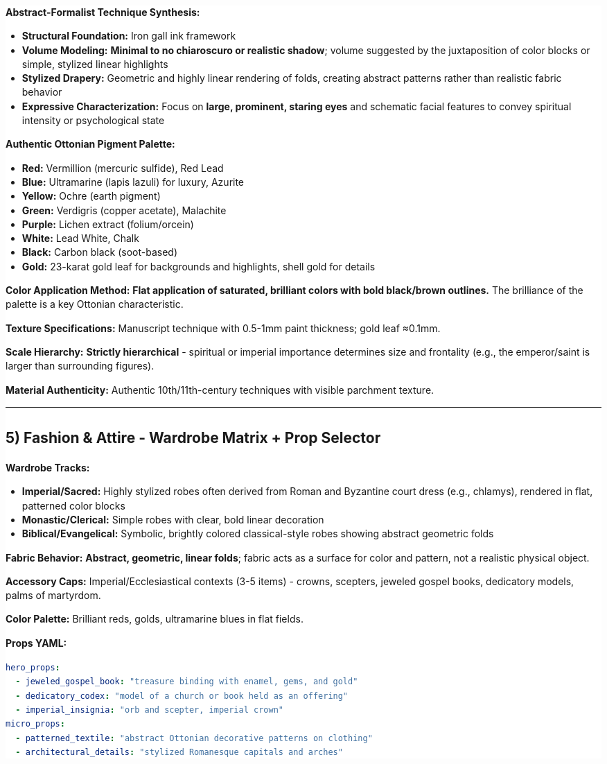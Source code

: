 **Abstract-Formalist Technique Synthesis:**

- **Structural Foundation:** Iron gall ink framework
- **Volume Modeling:** **Minimal to no chiaroscuro or realistic shadow**; volume suggested by the juxtaposition of color blocks or simple, stylized linear highlights
- **Stylized Drapery:** Geometric and highly linear rendering of folds, creating abstract patterns rather than realistic fabric behavior
- **Expressive Characterization:** Focus on **large, prominent, staring eyes** and schematic facial features to convey spiritual intensity or psychological state

**Authentic Ottonian Pigment Palette:**

- **Red:** Vermillion (mercuric sulfide), Red Lead
- **Blue:** Ultramarine (lapis lazuli) for luxury, Azurite
- **Yellow:** Ochre (earth pigment)
- **Green:** Verdigris (copper acetate), Malachite
- **Purple:** Lichen extract (folium/orcein)
- **White:** Lead White, Chalk
- **Black:** Carbon black (soot-based)
- **Gold:** 23-karat gold leaf for backgrounds and highlights, shell gold for details

**Color Application Method:** **Flat application of saturated, brilliant colors with bold black/brown outlines.** The brilliance of the palette is a key Ottonian characteristic.

**Texture Specifications:** Manuscript technique with 0.5-1mm paint thickness; gold leaf ≈0.1mm.

**Scale Hierarchy:** **Strictly hierarchical** - spiritual or imperial importance determines size and frontality (e.g., the emperor/saint is larger than surrounding figures).

**Material Authenticity:** Authentic 10th/11th-century techniques with visible parchment texture.

------

## 5) Fashion & Attire - Wardrobe Matrix + Prop Selector

**Wardrobe Tracks:**

- **Imperial/Sacred:** Highly stylized robes often derived from Roman and Byzantine court dress (e.g., chlamys), rendered in flat, patterned color blocks
- **Monastic/Clerical:** Simple robes with clear, bold linear decoration
- **Biblical/Evangelical:** Symbolic, brightly colored classical-style robes showing abstract geometric folds

**Fabric Behavior:** **Abstract, geometric, linear folds**; fabric acts as a surface for color and pattern, not a realistic physical object.

**Accessory Caps:** Imperial/Ecclesiastical contexts (3-5 items) - crowns, scepters, jeweled gospel books, dedicatory models, palms of martyrdom.

**Color Palette:** Brilliant reds, golds, ultramarine blues in flat fields.

**Props YAML:**

```yaml
hero_props:
  - jeweled_gospel_book: "treasure binding with enamel, gems, and gold"
  - dedicatory_codex: "model of a church or book held as an offering"
  - imperial_insignia: "orb and scepter, imperial crown"
micro_props:
  - patterned_textile: "abstract Ottonian decorative patterns on clothing"
  - architectural_details: "stylized Romanesque capitals and arches"
```
